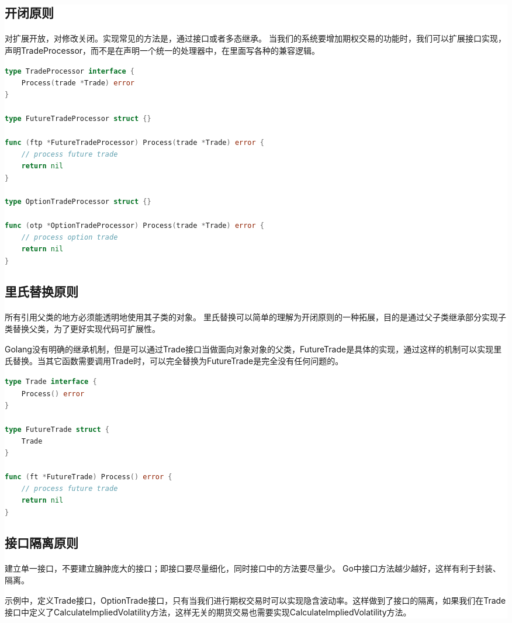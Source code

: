 ## 开闭原则

对扩展开放，对修改关闭。实现常见的方法是，通过接口或者多态继承。 当我们的系统要增加期权交易的功能时，我们可以扩展接口实现，声明TradeProcessor，而不是在声明一个统一的处理器中，在里面写各种的兼容逻辑。

```go
type TradeProcessor interface {
    Process(trade *Trade) error
}

type FutureTradeProcessor struct {}

func (ftp *FutureTradeProcessor) Process(trade *Trade) error {
    // process future trade
    return nil
}

type OptionTradeProcessor struct {}

func (otp *OptionTradeProcessor) Process(trade *Trade) error {
    // process option trade
    return nil
}
```

## 里氏替换原则

所有引用父类的地方必须能透明地使用其子类的对象。 里氏替换可以简单的理解为开闭原则的一种拓展，目的是通过父子类继承部分实现子类替换父类，为了更好实现代码可扩展性。

Golang没有明确的继承机制，但是可以通过Trade接口当做面向对象对象的父类，FutureTrade是具体的实现，通过这样的机制可以实现里氏替换。当其它函数需要调用Trade时，可以完全替换为FutureTrade是完全没有任何问题的。

```go
type Trade interface {
    Process() error
}

type FutureTrade struct {
    Trade
}

func (ft *FutureTrade) Process() error {
    // process future trade
    return nil
}
```


## 接口隔离原则

建立单一接口，不要建立臃肿庞大的接口；即接口要尽量细化，同时接口中的方法要尽量少。 Go中接口方法越少越好，这样有利于封装、隔离。

示例中，定义Trade接口，OptionTrade接口，只有当我们进行期权交易时可以实现隐含波动率。这样做到了接口的隔离，如果我们在Trade接口中定义了CalculateImpliedVolatility方法，这样无关的期货交易也需要实现CalculateImpliedVolatility方法。
